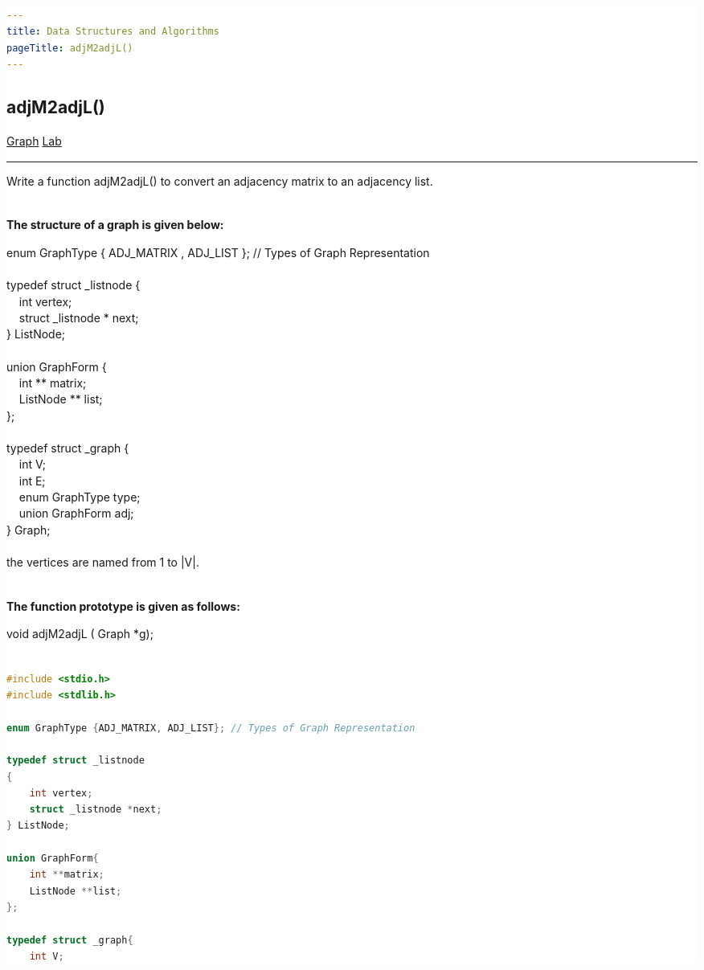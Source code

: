 ```yaml
---
title: Data Structures and Algorithms
pageTitle: adjM2adjL()
---
```


## adjM2adjL()

<span class="tags"><a href="#">Graph</a></span>
<span class="tags"><a href="#">Lab</a></span>

<hr>

Write a function adjM2adjL() to convert an adjacency matrix to an adjacency list.
<br><br>

**The structure of a graph is given below:**

<span class="functions">
enum GraphType { ADJ_MATRIX , ADJ_LIST }; // Types of Graph Representation<br>
<br>
typedef struct _listnode {<br>
&nbsp;&nbsp;&nbsp;&nbsp;int vertex;<br>
&nbsp;&nbsp;&nbsp;&nbsp;struct _listnode * next;<br>
} ListNode;<br>
<br>
union GraphForm {<br>
&nbsp;&nbsp;&nbsp;&nbsp;int ** matrix;<br>
&nbsp;&nbsp;&nbsp;&nbsp;ListNode ** list;<br>
};<br>
<br>
typedef struct _graph {<br>
&nbsp;&nbsp;&nbsp;&nbsp;int V;<br>
&nbsp;&nbsp;&nbsp;&nbsp;int E;<br>
&nbsp;&nbsp;&nbsp;&nbsp;enum GraphType type;<br>
&nbsp;&nbsp;&nbsp;&nbsp;union GraphForm adj;<br>
} Graph;
</span>
<br><br>
the vertices are named from 1 to |V|.
<br><br>

**The function prototype is given as follows:**

<span class="functions">void adjM2adjL ( Graph *g);</span>
<br><br>

```c
#include <stdio.h>
#include <stdlib.h>

enum GraphType {ADJ_MATRIX, ADJ_LIST}; // Types of Graph Representation

typedef struct _listnode
{
    int vertex;
	struct _listnode *next;
} ListNode;

union GraphForm{
    int **matrix;
    ListNode **list;
};

typedef struct _graph{
    int V;
```